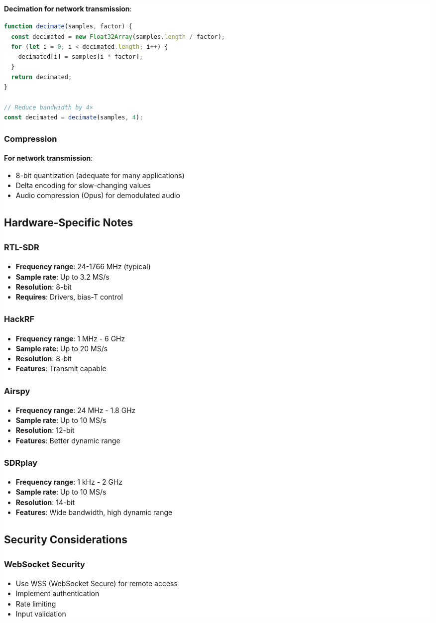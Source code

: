 **Decimation for network transmission**:
```javascript
function decimate(samples, factor) {
  const decimated = new Float32Array(samples.length / factor);
  for (let i = 0; i < decimated.length; i++) {
    decimated[i] = samples[i * factor];
  }
  return decimated;
}

// Reduce bandwidth by 4×
const decimated = decimate(samples, 4);
```

### Compression

**For network transmission**:
- 8-bit quantization (adequate for many applications)
- Delta encoding for slow-changing values
- Audio compression (Opus) for demodulated audio

## Hardware-Specific Notes

### RTL-SDR
- **Frequency range**: 24-1766 MHz (typical)
- **Sample rate**: Up to 3.2 MS/s
- **Resolution**: 8-bit
- **Requires**: Drivers, bias-T control

### HackRF
- **Frequency range**: 1 MHz - 6 GHz
- **Sample rate**: Up to 20 MS/s
- **Resolution**: 8-bit
- **Features**: Transmit capable

### Airspy
- **Frequency range**: 24 MHz - 1.8 GHz
- **Sample rate**: Up to 10 MS/s
- **Resolution**: 12-bit
- **Features**: Better dynamic range

### SDRplay
- **Frequency range**: 1 kHz - 2 GHz
- **Sample rate**: Up to 10 MS/s
- **Resolution**: 14-bit
- **Features**: Wide bandwidth, high dynamic range

## Security Considerations

### WebSocket Security
- Use WSS (WebSocket Secure) for remote access
- Implement authentication
- Rate limiting
- Input validation
